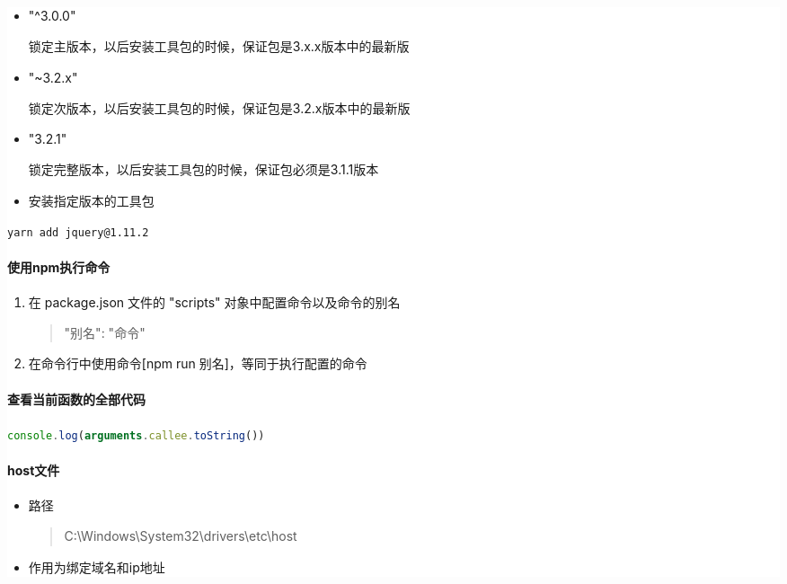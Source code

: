   - "^3.0.0"

    锁定主版本，以后安装工具包的时候，保证包是3.x.x版本中的最新版

  - "~3.2.x"

    锁定次版本，以后安装工具包的时候，保证包是3.2.x版本中的最新版

  - "3.2.1"

    锁定完整版本，以后安装工具包的时候，保证包必须是3.1.1版本

- 安装指定版本的工具包

~~~shell
yarn add jquery@1.11.2
~~~

#### 使用npm执行命令

1. 在 package.json 文件的 "scripts" 对象中配置命令以及命令的别名

   > "别名": "命令"

2. 在命令行中使用命令[npm run 别名]，等同于执行配置的命令

#### 查看当前函数的全部代码

~~~javascript
console.log(arguments.callee.toString())
~~~

#### host文件

- 路径

  > C:\Windows\System32\drivers\etc\host

- 作用为绑定域名和ip地址